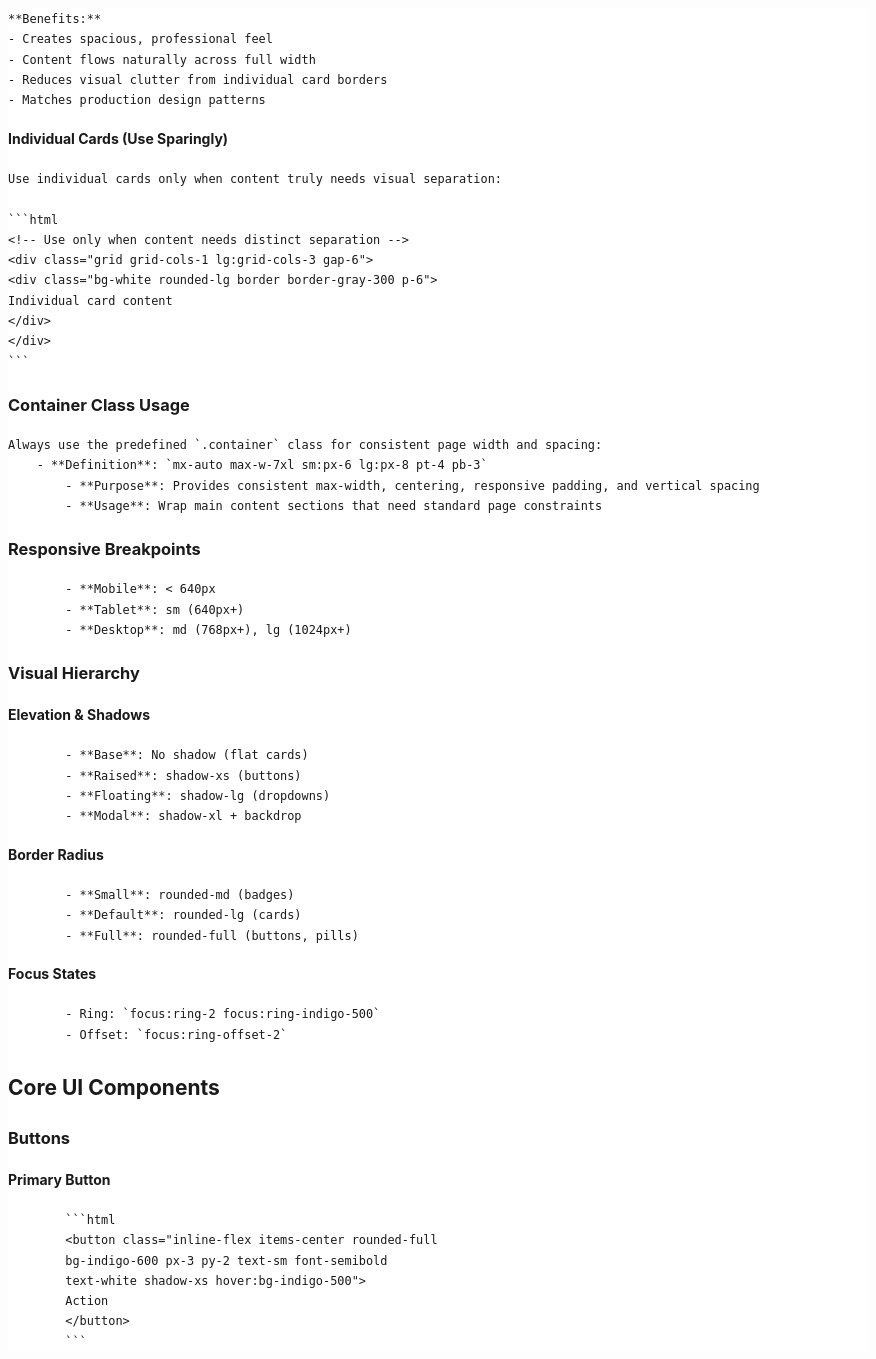     **Benefits:**
    - Creates spacious, professional feel
    - Content flows naturally across full width
    - Reduces visual clutter from individual card borders
    - Matches production design patterns

#### Individual Cards (Use Sparingly)
    Use individual cards only when content truly needs visual separation:

    ```html
    <!-- Use only when content needs distinct separation -->
    <div class="grid grid-cols-1 lg:grid-cols-3 gap-6">
    <div class="bg-white rounded-lg border border-gray-300 p-6">
    Individual card content
    </div>
    </div>
    ```

### Container Class Usage
    Always use the predefined `.container` class for consistent page width and spacing:
        - **Definition**: `mx-auto max-w-7xl sm:px-6 lg:px-8 pt-4 pb-3`
            - **Purpose**: Provides consistent max-width, centering, responsive padding, and vertical spacing
            - **Usage**: Wrap main content sections that need standard page constraints

### Responsive Breakpoints
            - **Mobile**: < 640px
            - **Tablet**: sm (640px+)
            - **Desktop**: md (768px+), lg (1024px+)

### Visual Hierarchy

#### Elevation & Shadows
            - **Base**: No shadow (flat cards)
            - **Raised**: shadow-xs (buttons)
            - **Floating**: shadow-lg (dropdowns)
            - **Modal**: shadow-xl + backdrop

#### Border Radius
            - **Small**: rounded-md (badges)
            - **Default**: rounded-lg (cards)
            - **Full**: rounded-full (buttons, pills)

#### Focus States
            - Ring: `focus:ring-2 focus:ring-indigo-500`
            - Offset: `focus:ring-offset-2`

## Core UI Components

### Buttons

#### Primary Button
            ```html
            <button class="inline-flex items-center rounded-full
            bg-indigo-600 px-3 py-2 text-sm font-semibold
            text-white shadow-xs hover:bg-indigo-500">
            Action
            </button>
            ```

